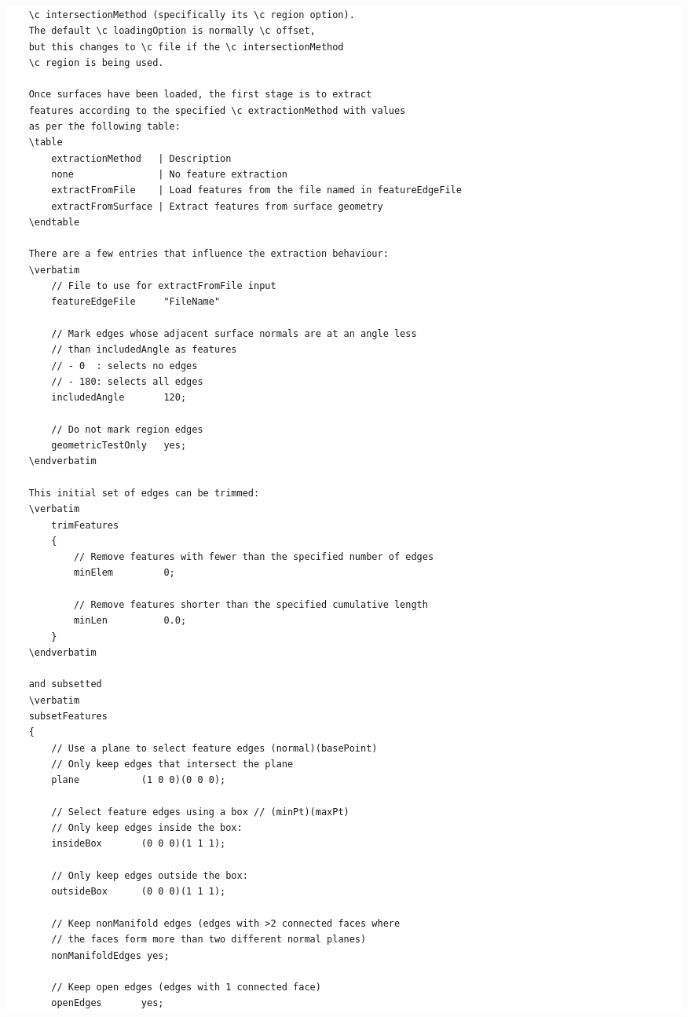 ```
    \c intersectionMethod (specifically its \c region option).
    The default \c loadingOption is normally \c offset,
    but this changes to \c file if the \c intersectionMethod
    \c region is being used.

    Once surfaces have been loaded, the first stage is to extract
    features according to the specified \c extractionMethod with values
    as per the following table:
    \table
        extractionMethod   | Description
        none               | No feature extraction
        extractFromFile    | Load features from the file named in featureEdgeFile
        extractFromSurface | Extract features from surface geometry
    \endtable

    There are a few entries that influence the extraction behaviour:
    \verbatim
        // File to use for extractFromFile input
        featureEdgeFile     "FileName"

        // Mark edges whose adjacent surface normals are at an angle less
        // than includedAngle as features
        // - 0  : selects no edges
        // - 180: selects all edges
        includedAngle       120;

        // Do not mark region edges
        geometricTestOnly   yes;
    \endverbatim

    This initial set of edges can be trimmed:
    \verbatim
        trimFeatures
        {
            // Remove features with fewer than the specified number of edges
            minElem         0;

            // Remove features shorter than the specified cumulative length
            minLen          0.0;
        }
    \endverbatim

    and subsetted
    \verbatim
    subsetFeatures
    {
        // Use a plane to select feature edges (normal)(basePoint)
        // Only keep edges that intersect the plane
        plane           (1 0 0)(0 0 0);

        // Select feature edges using a box // (minPt)(maxPt)
        // Only keep edges inside the box:
        insideBox       (0 0 0)(1 1 1);

        // Only keep edges outside the box:
        outsideBox      (0 0 0)(1 1 1);

        // Keep nonManifold edges (edges with >2 connected faces where
        // the faces form more than two different normal planes)
        nonManifoldEdges yes;

        // Keep open edges (edges with 1 connected face)
        openEdges       yes;
```